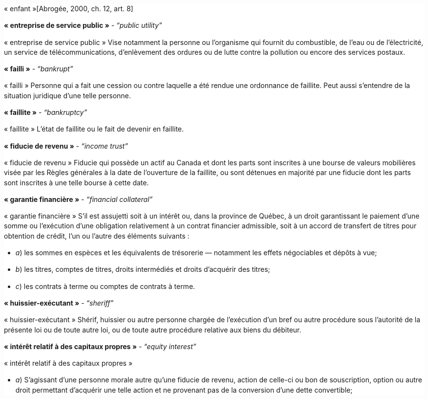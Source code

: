     

« enfant »[Abrogée, 2000, ch. 12, art. 8]

**« entreprise de service public »** - _“public utility”_

    

« entreprise de service public » Vise notamment la personne ou l’organisme qui fournit du combustible, de l’eau ou de l’électricité, un service de télécommunications, d’enlèvement des ordures ou de lutte contre la pollution ou encore des services postaux. 

**« failli »** - _“bankrupt”_

    

« failli » Personne qui a fait une cession ou contre laquelle a été rendue une ordonnance de faillite. Peut aussi s’entendre de la situation juridique d’une telle personne. 

**« faillite »** - _“bankruptcy”_

    

« faillite » L’état de faillite ou le fait de devenir en faillite. 

**« fiducie de revenu »** - _“income trust”_

    

« fiducie de revenu » Fiducie qui possède un actif au Canada et dont les parts sont inscrites à une bourse de valeurs mobilières visée par les Règles générales à la date de l’ouverture de la faillite, ou sont détenues en majorité par une fiducie dont les parts sont inscrites à une telle bourse à cette date.

**« garantie financière »** - _“financial collateral”_

    

« garantie financière » S’il est assujetti soit à un intérêt ou, dans la province de Québec, à un droit garantissant le paiement d’une somme ou l’exécution d’une obligation relativement à un contrat financier admissible, soit à un accord de transfert de titres pour obtention de crédit, l’un ou l’autre des éléments suivants :

  * _a_) les sommes en espèces et les équivalents de trésorerie — notamment les effets négociables et dépôts à vue;

  * _b_) les titres, comptes de titres, droits intermédiés et droits d’acquérir des titres;

  * _c_) les contrats à terme ou comptes de contrats à terme.

**« huissier-exécutant »** - _“sheriff”_

    

« huissier-exécutant » Shérif, huissier ou autre personne chargée de l’exécution d’un bref ou autre procédure sous l’autorité de la présente loi ou de toute autre loi, ou de toute autre procédure relative aux biens du débiteur. 

**« intérêt relatif à des capitaux propres »** - _“equity interest”_

    

« intérêt relatif à des capitaux propres »

  * _a_) S’agissant d’une personne morale autre qu’une fiducie de revenu, action de celle-ci ou bon de souscription, option ou autre droit permettant d’acquérir une telle action et ne provenant pas de la conversion d’une dette convertible;
